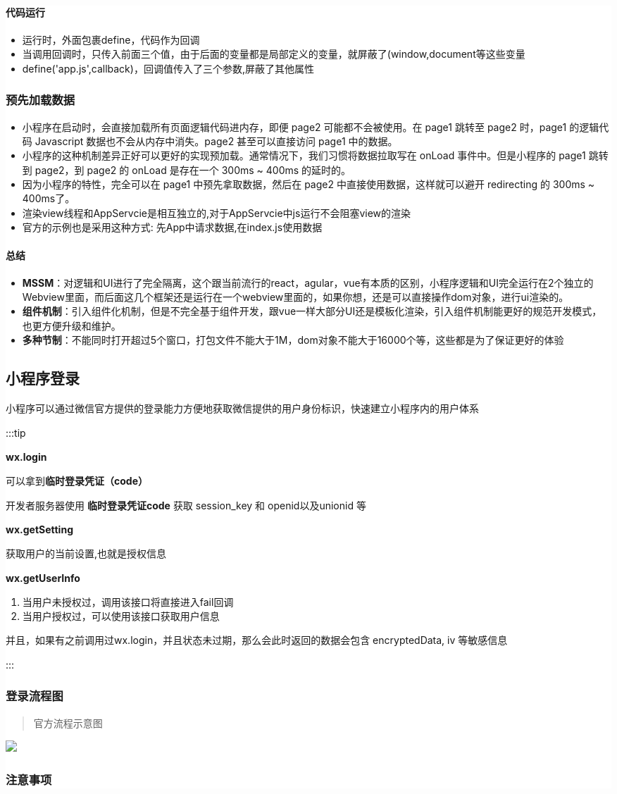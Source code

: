 #### 代码运行

* 运行时，外面包裹define，代码作为回调
* 当调用回调时，只传入前面三个值，由于后面的变量都是局部定义的变量，就屏蔽了(window,document等这些变量
* define('app.js',callback)，回调值传入了三个参数,屏蔽了其他属性

### 预先加载数据

* 小程序在启动时，会直接加载所有页面逻辑代码进内存，即便 page2 可能都不会被使用。在 page1 跳转至 page2 时，page1 的逻辑代码 Javascript 数据也不会从内存中消失。page2 甚至可以直接访问 page1 中的数据。
* 小程序的这种机制差异正好可以更好的实现预加载。通常情况下，我们习惯将数据拉取写在 onLoad 事件中。但是小程序的 page1 跳转到 page2，到 page2 的 onLoad 是存在一个 300ms ~ 400ms 的延时的。
* 因为小程序的特性，完全可以在 page1 中预先拿取数据，然后在 page2 中直接使用数据，这样就可以避开 redirecting 的 300ms ~ 400ms了。
* 渲染view线程和AppServcie是相互独立的,对于AppServcie中js运行不会阻塞view的渲染
* 官方的示例也是采用这种方式: 先App中请求数据,在index.js使用数据

#### 总结

* **MSSM**：对逻辑和UI进行了完全隔离，这个跟当前流行的react，agular，vue有本质的区别，小程序逻辑和UI完全运行在2个独立的Webview里面，而后面这几个框架还是运行在一个webview里面的，如果你想，还是可以直接操作dom对象，进行ui渲染的。
* **组件机制**：引入组件化机制，但是不完全基于组件开发，跟vue一样大部分UI还是模板化渲染，引入组件机制能更好的规范开发模式，也更方便升级和维护。
* **多种节制**：不能同时打开超过5个窗口，打包文件不能大于1M，dom对象不能大于16000个等，这些都是为了保证更好的体验

## 小程序登录

小程序可以通过微信官方提供的登录能力方便地获取微信提供的用户身份标识，快速建立小程序内的用户体系

:::tip

**wx.login**

可以拿到**临时登录凭证（code）**

开发者服务器使用 **临时登录凭证code** 获取 session_key 和 openid以及unionid 等

**wx.getSetting**

获取用户的当前设置,也就是授权信息

**wx.getUserInfo**

1. 当用户未授权过，调用该接口将直接进入fail回调
2. 当用户授权过，可以使用该接口获取用户信息

并且，如果有之前调用过wx.login，并且状态未过期，那么会此时返回的数据会包含 encryptedData, iv 等敏感信息

:::

### 登录流程图

> 官方流程示意图

<img src="http://bmob-cdn-4908.b0.upaiyun.com/2018/08/20/81cb7f4a40496d6f806edb8a632fcabe.jpg" />



### 注意事项
